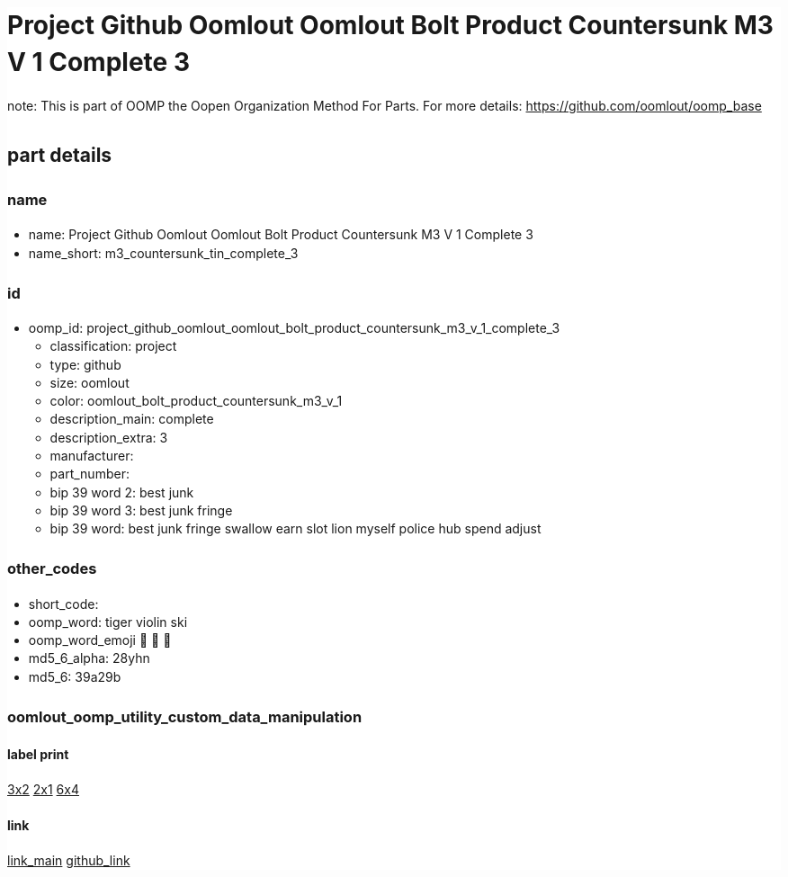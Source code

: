 # Project Github Oomlout Oomlout Bolt Product Countersunk M3 V 1 Complete 3  

note: This is part of OOMP the Oopen Organization Method For Parts. For more details: https://github.com/oomlout/oomp_base

##  part details





### name
* name: Project Github Oomlout Oomlout Bolt Product Countersunk M3 V 1 Complete 3
* name_short: m3_countersunk_tin_complete_3
### id
* oomp_id: project_github_oomlout_oomlout_bolt_product_countersunk_m3_v_1_complete_3
  * classification: project
  * type: github
  * size: oomlout
  * color: oomlout_bolt_product_countersunk_m3_v_1
  * description_main: complete
  * description_extra: 3
  * manufacturer: 
  * part_number: 
  * bip 39 word 2: best junk
  * bip 39 word 3: best junk fringe
  * bip 39 word: best junk fringe swallow earn slot lion myself police hub spend adjust

### other_codes
* short_code: 
* oomp_word: tiger violin ski
* oomp_word_emoji :tiger: :violin: :ski:
* md5_6_alpha: 28yhn
* md5_6: 39a29b






### oomlout_oomp_utility_custom_data_manipulation
#### label print
[3x2](http://192.168.1.245:1112/?label=oomp%2028yhn)
[2x1](http://192.168.1.242:1112/?label=oomp%2028yhn)
[6x4](http://192.168.1.55:1112/?label=oomp%2028yhn)    

#### link

[link_main](https://github.com/oomlout/oomlout_oomp_current_version_messy/tree/main/parts/project_github_oomlout_oomlout_bolt_product_countersunk_m3_v_1_complete_3) [github_link](https://github.com/oomlout/oomlout_oomp_part_src/tree/main/parts/project_github_oomlout_oomlout_bolt_product_countersunk_m3_v_1_complete_3)                             
